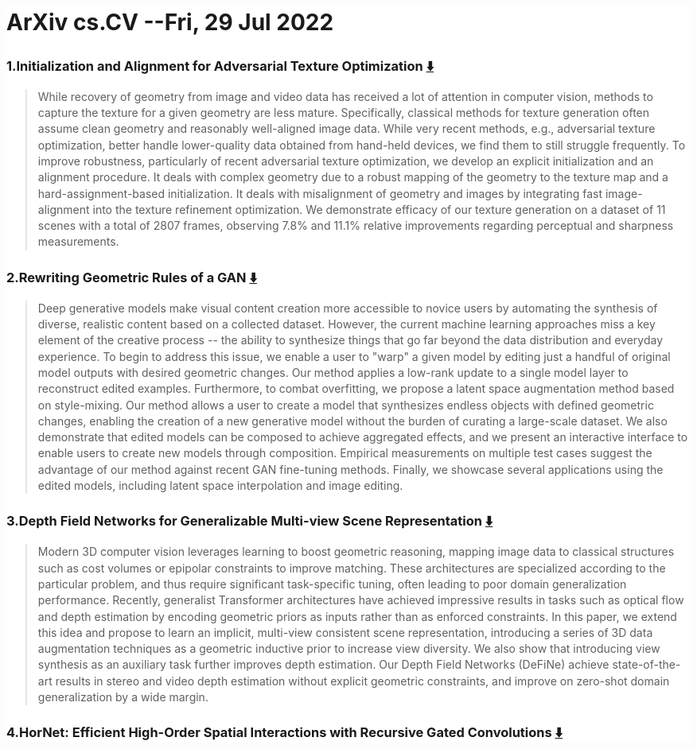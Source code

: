 # ArXiv cs.CV --Fri, 29 Jul 2022
### 1.Initialization and Alignment for Adversarial Texture Optimization  [ :arrow_down: ](https://arxiv.org/pdf/2207.14289.pdf)
>  While recovery of geometry from image and video data has received a lot of attention in computer vision, methods to capture the texture for a given geometry are less mature. Specifically, classical methods for texture generation often assume clean geometry and reasonably well-aligned image data. While very recent methods, e.g., adversarial texture optimization, better handle lower-quality data obtained from hand-held devices, we find them to still struggle frequently. To improve robustness, particularly of recent adversarial texture optimization, we develop an explicit initialization and an alignment procedure. It deals with complex geometry due to a robust mapping of the geometry to the texture map and a hard-assignment-based initialization. It deals with misalignment of geometry and images by integrating fast image-alignment into the texture refinement optimization. We demonstrate efficacy of our texture generation on a dataset of 11 scenes with a total of 2807 frames, observing 7.8% and 11.1% relative improvements regarding perceptual and sharpness measurements.      
### 2.Rewriting Geometric Rules of a GAN  [ :arrow_down: ](https://arxiv.org/pdf/2207.14288.pdf)
>  Deep generative models make visual content creation more accessible to novice users by automating the synthesis of diverse, realistic content based on a collected dataset. However, the current machine learning approaches miss a key element of the creative process -- the ability to synthesize things that go far beyond the data distribution and everyday experience. To begin to address this issue, we enable a user to "warp" a given model by editing just a handful of original model outputs with desired geometric changes. Our method applies a low-rank update to a single model layer to reconstruct edited examples. Furthermore, to combat overfitting, we propose a latent space augmentation method based on style-mixing. Our method allows a user to create a model that synthesizes endless objects with defined geometric changes, enabling the creation of a new generative model without the burden of curating a large-scale dataset. We also demonstrate that edited models can be composed to achieve aggregated effects, and we present an interactive interface to enable users to create new models through composition. Empirical measurements on multiple test cases suggest the advantage of our method against recent GAN fine-tuning methods. Finally, we showcase several applications using the edited models, including latent space interpolation and image editing.      
### 3.Depth Field Networks for Generalizable Multi-view Scene Representation  [ :arrow_down: ](https://arxiv.org/pdf/2207.14287.pdf)
>  Modern 3D computer vision leverages learning to boost geometric reasoning, mapping image data to classical structures such as cost volumes or epipolar constraints to improve matching. These architectures are specialized according to the particular problem, and thus require significant task-specific tuning, often leading to poor domain generalization performance. Recently, generalist Transformer architectures have achieved impressive results in tasks such as optical flow and depth estimation by encoding geometric priors as inputs rather than as enforced constraints. In this paper, we extend this idea and propose to learn an implicit, multi-view consistent scene representation, introducing a series of 3D data augmentation techniques as a geometric inductive prior to increase view diversity. We also show that introducing view synthesis as an auxiliary task further improves depth estimation. Our Depth Field Networks (DeFiNe) achieve state-of-the-art results in stereo and video depth estimation without explicit geometric constraints, and improve on zero-shot domain generalization by a wide margin.      
### 4.HorNet: Efficient High-Order Spatial Interactions with Recursive Gated Convolutions  [ :arrow_down: ](https://arxiv.org/pdf/2207.14284.pdf)